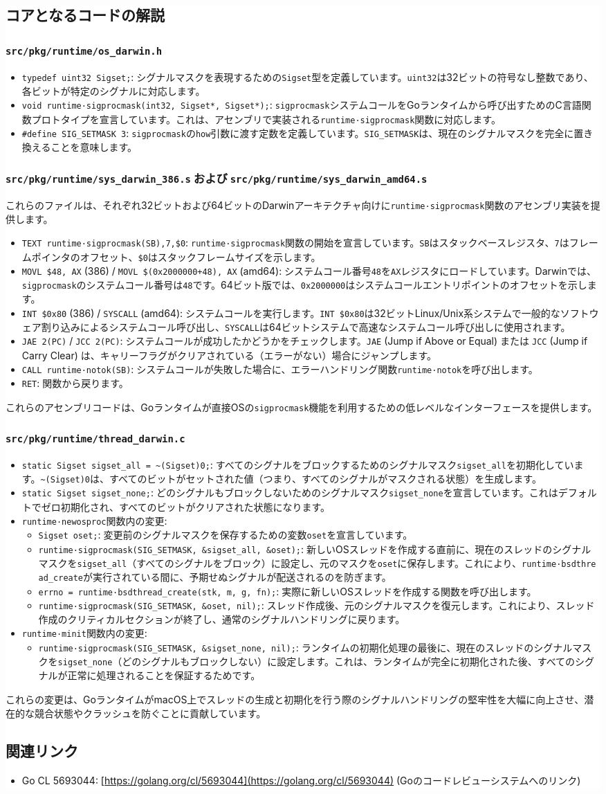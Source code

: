 ## コアとなるコードの解説

### `src/pkg/runtime/os_darwin.h`

-   `typedef uint32 Sigset;`: シグナルマスクを表現するための`Sigset`型を定義しています。`uint32`は32ビットの符号なし整数であり、各ビットが特定のシグナルに対応します。
-   `void runtime·sigprocmask(int32, Sigset*, Sigset*);`: `sigprocmask`システムコールをGoランタイムから呼び出すためのC言語関数プロトタイプを宣言しています。これは、アセンブリで実装される`runtime·sigprocmask`関数に対応します。
-   `#define SIG_SETMASK 3`: `sigprocmask`の`how`引数に渡す定数を定義しています。`SIG_SETMASK`は、現在のシグナルマスクを完全に置き換えることを意味します。

### `src/pkg/runtime/sys_darwin_386.s` および `src/pkg/runtime/sys_darwin_amd64.s`

これらのファイルは、それぞれ32ビットおよび64ビットのDarwinアーキテクチャ向けに`runtime·sigprocmask`関数のアセンブリ実装を提供します。

-   `TEXT runtime·sigprocmask(SB),7,$0`: `runtime·sigprocmask`関数の開始を宣言しています。`SB`はスタックベースレジスタ、`7`はフレームポインタのオフセット、`$0`はスタックフレームサイズを示します。
-   `MOVL $48, AX` (386) / `MOVL $(0x2000000+48), AX` (amd64): システムコール番号`48`を`AX`レジスタにロードしています。Darwinでは、`sigprocmask`のシステムコール番号は`48`です。64ビット版では、`0x2000000`はシステムコールエントリポイントのオフセットを示します。
-   `INT $0x80` (386) / `SYSCALL` (amd64): システムコールを実行します。`INT $0x80`は32ビットLinux/Unix系システムで一般的なソフトウェア割り込みによるシステムコール呼び出し、`SYSCALL`は64ビットシステムで高速なシステムコール呼び出しに使用されます。
-   `JAE 2(PC)` / `JCC 2(PC)`: システムコールが成功したかどうかをチェックします。`JAE` (Jump if Above or Equal) または `JCC` (Jump if Carry Clear) は、キャリーフラグがクリアされている（エラーがない）場合にジャンプします。
-   `CALL runtime·notok(SB)`: システムコールが失敗した場合に、エラーハンドリング関数`runtime·notok`を呼び出します。
-   `RET`: 関数から戻ります。

これらのアセンブリコードは、Goランタイムが直接OSの`sigprocmask`機能を利用するための低レベルなインターフェースを提供します。

### `src/pkg/runtime/thread_darwin.c`

-   `static Sigset sigset_all = ~(Sigset)0;`: すべてのシグナルをブロックするためのシグナルマスク`sigset_all`を初期化しています。`~(Sigset)0`は、すべてのビットがセットされた値（つまり、すべてのシグナルがマスクされる状態）を生成します。
-   `static Sigset sigset_none;`: どのシグナルもブロックしないためのシグナルマスク`sigset_none`を宣言しています。これはデフォルトでゼロ初期化され、すべてのビットがクリアされた状態になります。
-   `runtime·newosproc`関数内の変更:
    -   `Sigset oset;`: 変更前のシグナルマスクを保存するための変数`oset`を宣言しています。
    -   `runtime·sigprocmask(SIG_SETMASK, &sigset_all, &oset);`: 新しいOSスレッドを作成する直前に、現在のスレッドのシグナルマスクを`sigset_all`（すべてのシグナルをブロック）に設定し、元のマスクを`oset`に保存します。これにより、`runtime·bsdthread_create`が実行されている間に、予期せぬシグナルが配送されるのを防ぎます。
    -   `errno = runtime·bsdthread_create(stk, m, g, fn);`: 実際に新しいOSスレッドを作成する関数を呼び出します。
    -   `runtime·sigprocmask(SIG_SETMASK, &oset, nil);`: スレッド作成後、元のシグナルマスクを復元します。これにより、スレッド作成のクリティカルセクションが終了し、通常のシグナルハンドリングに戻ります。
-   `runtime·minit`関数内の変更:
    -   `runtime·sigprocmask(SIG_SETMASK, &sigset_none, nil);`: ランタイムの初期化処理の最後に、現在のスレッドのシグナルマスクを`sigset_none`（どのシグナルもブロックしない）に設定します。これは、ランタイムが完全に初期化された後、すべてのシグナルが正常に処理されることを保証するためです。

これらの変更は、GoランタイムがmacOS上でスレッドの生成と初期化を行う際のシグナルハンドリングの堅牢性を大幅に向上させ、潜在的な競合状態やクラッシュを防ぐことに貢献しています。

## 関連リンク

-   Go CL 5693044: [https://golang.org/cl/5693044](https://golang.org/cl/5693044) (Goのコードレビューシステムへのリンク)

